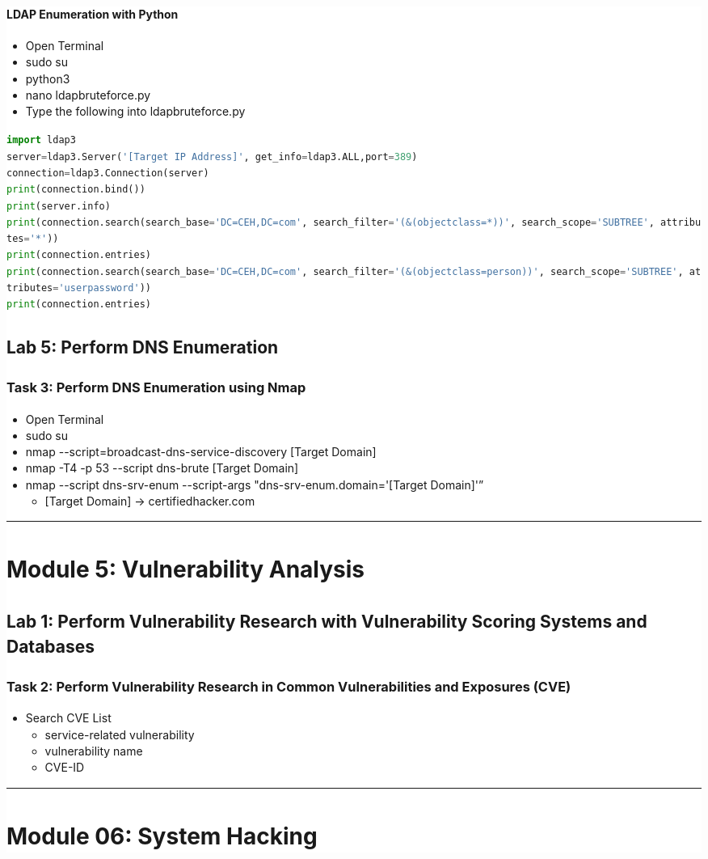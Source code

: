 #### LDAP Enumeration with Python

+ Open Terminal
+ sudo su
+ python3
+ nano ldapbruteforce.py
+ Type the following into ldapbruteforce.py

```py
import ldap3
server=ldap3.Server('[Target IP Address]', get_info=ldap3.ALL,port=389)
connection=ldap3.Connection(server)
print(connection.bind())
print(server.info)
print(connection.search(search_base='DC=CEH,DC=com', search_filter='(&(objectclass=*))', search_scope='SUBTREE', attributes='*'))
print(connection.entries)
print(connection.search(search_base='DC=CEH,DC=com', search_filter='(&(objectclass=person))', search_scope='SUBTREE', attributes='userpassword'))
print(connection.entries)
```

## Lab 5: Perform DNS Enumeration

### Task 3: Perform DNS Enumeration using Nmap

+ Open Terminal
+ sudo su
+ nmap --script=broadcast-dns-service-discovery [Target Domain]
+ nmap -T4 -p 53 --script dns-brute [Target Domain]
+ nmap --script dns-srv-enum --script-args "dns-srv-enum.domain='[Target Domain]'”
  + [Target Domain] -> certifiedhacker.com

---

# Module 5: Vulnerability Analysis

## Lab 1: Perform Vulnerability Research with Vulnerability Scoring Systems and Databases

### Task 2: Perform Vulnerability Research in Common Vulnerabilities and Exposures (CVE)

+ Search CVE List
  + service-related vulnerability
  + vulnerability name
  + CVE-ID

--- 

# Module 06: System Hacking
